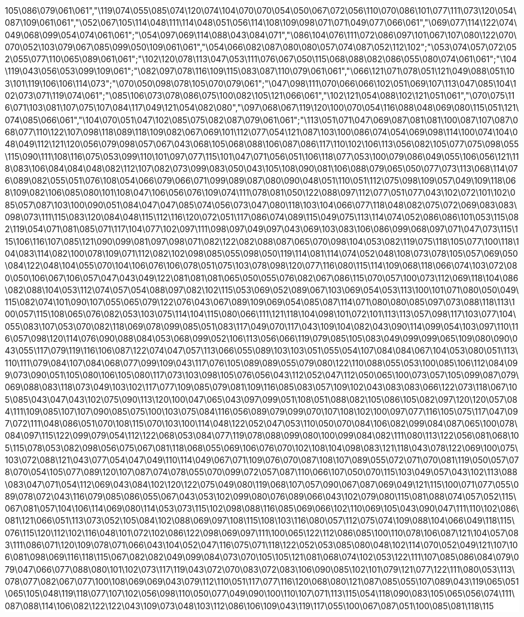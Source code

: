 105\086\079\061\061","\119\074\055\085\074\120\074\104\070\070\054\050\067\072\056\110\070\086\101\077\111\073\120\054\087\109\061\061","\052\067\105\114\048\111\114\048\051\056\114\108\109\098\071\071\049\077\066\061","\069\077\114\122\074\049\068\099\054\074\061\061";"\054\097\069\114\088\043\084\071","\086\104\076\111\072\086\097\101\067\107\080\122\070\070\052\103\079\067\085\099\050\109\061\061","\054\066\082\087\080\080\057\074\087\052\112\102";"\053\074\057\072\052\055\077\110\065\089\061\061";"\102\120\078\113\047\053\111\076\067\050\115\068\088\082\086\055\080\074\061\061";"\104\119\043\056\053\099\109\061";"\082\097\078\116\109\115\083\087\110\079\061\061","\066\121\071\078\051\121\049\088\051\103\101\119\106\106\114\073";"\070\050\098\078\105\070\079\061";"\047\098\111\070\066\066\102\051\069\107\113\047\085\104\102\073\071\119\074\061";"\085\106\073\078\086\075\100\082\105\121\066\061","\102\121\054\088\102\121\051\061","\070\075\116\071\103\081\107\075\107\084\117\049\121\054\082\080","\097\068\067\119\120\100\070\054\116\088\048\069\080\115\051\121\074\085\066\061","\104\070\051\047\102\085\075\082\087\079\061\061";"\113\051\071\047\069\087\081\081\100\087\107\087\068\077\110\122\107\098\118\089\118\109\082\067\069\101\112\077\054\121\087\103\100\086\074\054\069\098\114\100\074\104\048\049\112\121\120\056\079\098\057\067\043\068\105\068\088\106\087\086\117\110\102\106\113\056\082\105\077\075\098\055\115\090\111\108\116\075\053\099\110\101\097\077\115\101\047\071\056\051\106\118\077\053\100\079\086\049\055\106\056\121\118\083\106\084\084\048\082\112\107\082\073\099\083\050\043\105\108\090\081\106\088\079\065\050\077\073\113\068\114\076\089\082\055\051\076\108\054\066\079\066\071\099\089\087\080\090\048\051\110\051\112\075\098\109\057\049\109\118\068\109\082\106\085\080\101\108\047\106\056\076\109\074\111\078\081\050\122\088\097\112\077\051\077\043\102\072\101\102\085\057\087\103\100\090\051\084\047\047\085\074\056\073\047\080\118\103\104\066\077\118\048\082\075\072\069\083\083\098\073\111\115\083\120\084\048\115\112\116\120\072\051\117\086\074\089\115\049\075\113\114\074\052\086\086\101\053\115\082\119\054\071\081\085\071\117\104\077\102\097\111\098\097\049\097\043\069\103\083\106\086\099\068\097\071\047\073\115\115\106\116\107\085\121\090\099\081\097\098\071\082\122\082\088\087\065\070\098\104\053\082\119\075\118\105\077\100\118\104\083\114\082\100\078\109\071\112\082\102\098\085\055\098\050\119\114\081\114\074\052\048\108\073\078\105\057\069\050\084\122\048\104\055\070\104\106\076\106\078\051\075\103\078\098\120\077\116\080\115\114\109\068\118\066\074\103\072\080\050\106\067\106\057\047\043\049\122\081\081\081\065\050\055\076\082\067\086\115\070\057\100\073\112\069\118\104\086\082\088\104\053\112\074\057\054\088\097\082\102\115\053\069\052\089\067\103\069\054\053\113\100\101\071\080\050\049\115\082\074\101\090\107\055\065\079\122\076\043\067\089\109\069\054\085\087\114\071\080\080\085\097\073\088\118\113\100\057\115\108\065\076\082\053\103\075\114\104\115\080\066\111\121\118\104\098\101\072\101\113\113\057\098\117\103\077\104\055\083\107\053\070\082\118\069\078\099\085\051\083\117\049\070\117\043\109\104\082\043\090\114\099\054\103\097\110\116\057\098\120\114\076\090\088\084\053\068\099\052\106\113\056\066\119\079\085\105\083\049\099\099\065\109\080\090\043\055\117\079\119\116\106\087\122\074\047\057\113\066\055\089\103\103\051\055\054\107\084\084\067\104\053\080\051\113\110\111\079\084\107\084\068\077\099\109\043\117\076\105\089\089\055\079\080\122\110\088\055\053\100\085\106\112\084\099\073\090\051\105\080\106\105\080\117\073\103\098\105\076\056\043\112\052\047\112\050\065\100\073\057\105\099\087\079\069\088\083\118\073\049\103\102\117\077\109\085\079\081\109\116\085\083\057\109\102\043\083\083\066\122\073\118\067\105\085\043\047\043\102\075\090\113\120\100\047\065\043\097\099\051\108\051\088\082\105\086\105\082\097\120\120\057\084\111\109\085\107\107\090\085\075\100\103\075\084\116\056\089\079\099\070\107\108\102\100\097\077\116\105\075\117\047\097\072\111\048\086\051\070\108\115\070\103\100\114\048\122\052\047\053\110\050\070\084\106\082\099\084\087\065\100\078\084\097\115\122\099\079\054\112\122\068\053\084\077\119\078\088\099\080\100\099\084\082\111\080\113\122\056\081\068\105\115\078\053\082\098\056\075\067\081\118\068\055\069\106\076\070\102\108\104\098\083\121\118\043\078\122\069\100\075\103\072\088\121\043\077\054\047\049\110\114\049\067\071\109\076\070\087\108\107\089\055\072\071\070\081\119\050\057\078\070\054\105\077\089\120\107\087\074\078\055\070\099\072\057\087\110\066\107\050\070\115\103\049\057\043\102\113\088\083\047\071\054\112\069\043\084\102\120\122\075\049\080\119\068\107\057\090\067\087\069\049\121\115\100\071\077\055\089\078\072\043\116\079\085\086\055\067\043\053\102\099\080\076\089\066\043\102\079\080\115\081\088\074\057\052\115\067\081\057\104\106\114\069\080\114\053\073\115\102\098\088\116\085\069\066\102\110\069\105\043\090\047\111\110\102\086\081\121\066\051\113\073\052\105\084\102\088\069\097\108\115\108\103\116\080\057\112\075\074\109\088\104\066\049\118\115\076\115\120\112\102\116\048\101\072\102\086\122\098\069\097\111\100\065\122\112\086\085\100\110\078\106\087\121\104\057\083\111\086\071\120\109\078\071\066\043\104\052\047\116\075\071\118\122\052\053\085\080\048\102\114\070\052\049\121\107\106\081\098\069\116\118\115\067\082\082\049\099\084\073\070\105\105\121\081\068\074\102\053\122\111\107\085\086\084\079\079\047\066\077\088\080\101\102\073\117\119\043\072\070\083\072\083\106\090\085\102\101\079\121\077\122\111\080\053\113\078\077\082\067\077\100\108\069\069\043\079\112\110\051\117\077\116\120\068\080\121\087\085\055\107\089\043\119\065\051\065\105\048\119\118\077\107\102\056\098\110\050\077\049\090\100\110\107\071\113\115\054\118\090\083\105\065\056\074\111\087\088\114\106\082\122\122\043\109\073\048\103\112\086\106\109\043\119\117\055\100\067\087\051\100\085\081\118\115